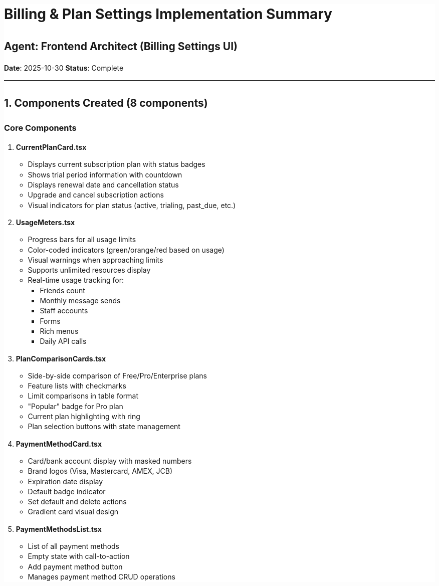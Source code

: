 # Billing & Plan Settings Implementation Summary

## Agent: Frontend Architect (Billing Settings UI)
**Date**: 2025-10-30
**Status**: Complete

---

## 1. Components Created (8 components)

### Core Components

1. **CurrentPlanCard.tsx**
   - Displays current subscription plan with status badges
   - Shows trial period information with countdown
   - Displays renewal date and cancellation status
   - Upgrade and cancel subscription actions
   - Visual indicators for plan status (active, trialing, past_due, etc.)

2. **UsageMeters.tsx**
   - Progress bars for all usage limits
   - Color-coded indicators (green/orange/red based on usage)
   - Visual warnings when approaching limits
   - Supports unlimited resources display
   - Real-time usage tracking for:
     - Friends count
     - Monthly message sends
     - Staff accounts
     - Forms
     - Rich menus
     - Daily API calls

3. **PlanComparisonCards.tsx**
   - Side-by-side comparison of Free/Pro/Enterprise plans
   - Feature lists with checkmarks
   - Limit comparisons in table format
   - "Popular" badge for Pro plan
   - Current plan highlighting with ring
   - Plan selection buttons with state management

4. **PaymentMethodCard.tsx**
   - Card/bank account display with masked numbers
   - Brand logos (Visa, Mastercard, AMEX, JCB)
   - Expiration date display
   - Default badge indicator
   - Set default and delete actions
   - Gradient card visual design

5. **PaymentMethodsList.tsx**
   - List of all payment methods
   - Empty state with call-to-action
   - Add payment method button
   - Manages payment method CRUD operations
